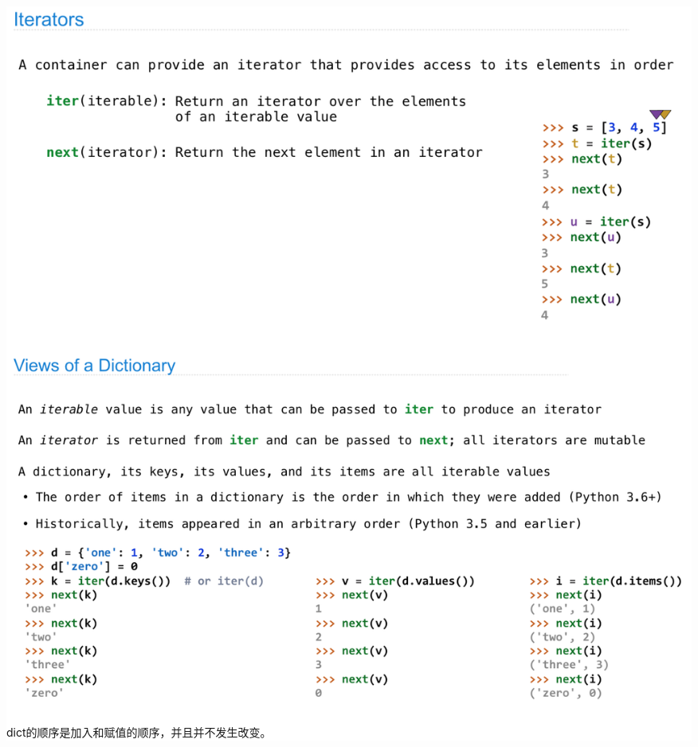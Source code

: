 ![](../../.gitbook/assets/screen-shot-2018-11-20-at-3.38.12-pm.png)

![](../../.gitbook/assets/screen-shot-2018-11-20-at-3.39.14-pm.png)

dict的顺序是加入和赋值的顺序，并且并不发生改变。
